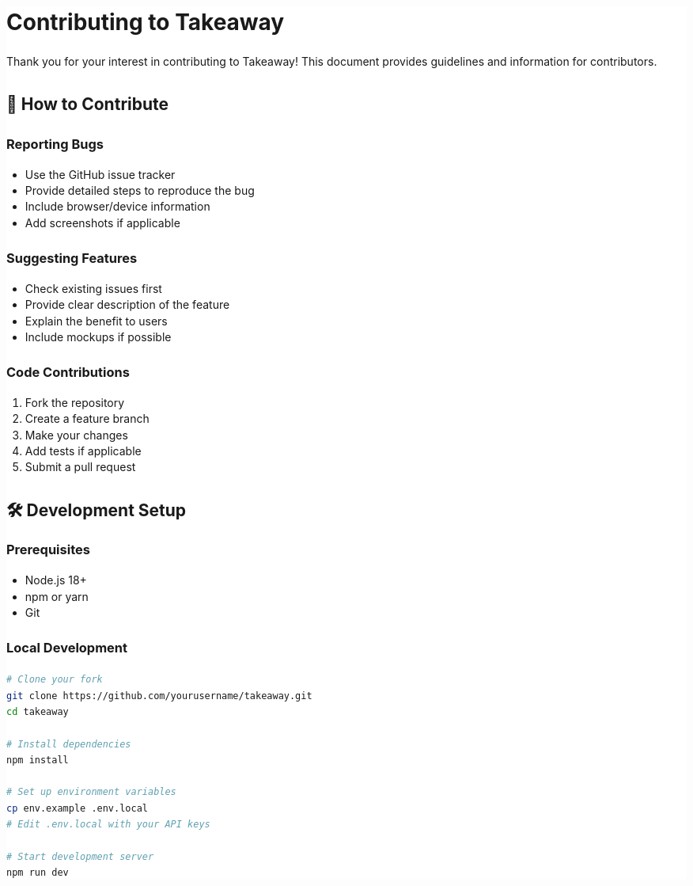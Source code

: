 # Contributing to Takeaway

Thank you for your interest in contributing to Takeaway! This document provides guidelines and information for contributors.

## 🤝 How to Contribute

### Reporting Bugs

- Use the GitHub issue tracker
- Provide detailed steps to reproduce the bug
- Include browser/device information
- Add screenshots if applicable

### Suggesting Features

- Check existing issues first
- Provide clear description of the feature
- Explain the benefit to users
- Include mockups if possible

### Code Contributions

1. Fork the repository
2. Create a feature branch
3. Make your changes
4. Add tests if applicable
5. Submit a pull request

## 🛠️ Development Setup

### Prerequisites

- Node.js 18+
- npm or yarn
- Git

### Local Development

```bash
# Clone your fork
git clone https://github.com/yourusername/takeaway.git
cd takeaway

# Install dependencies
npm install

# Set up environment variables
cp env.example .env.local
# Edit .env.local with your API keys

# Start development server
npm run dev
```
